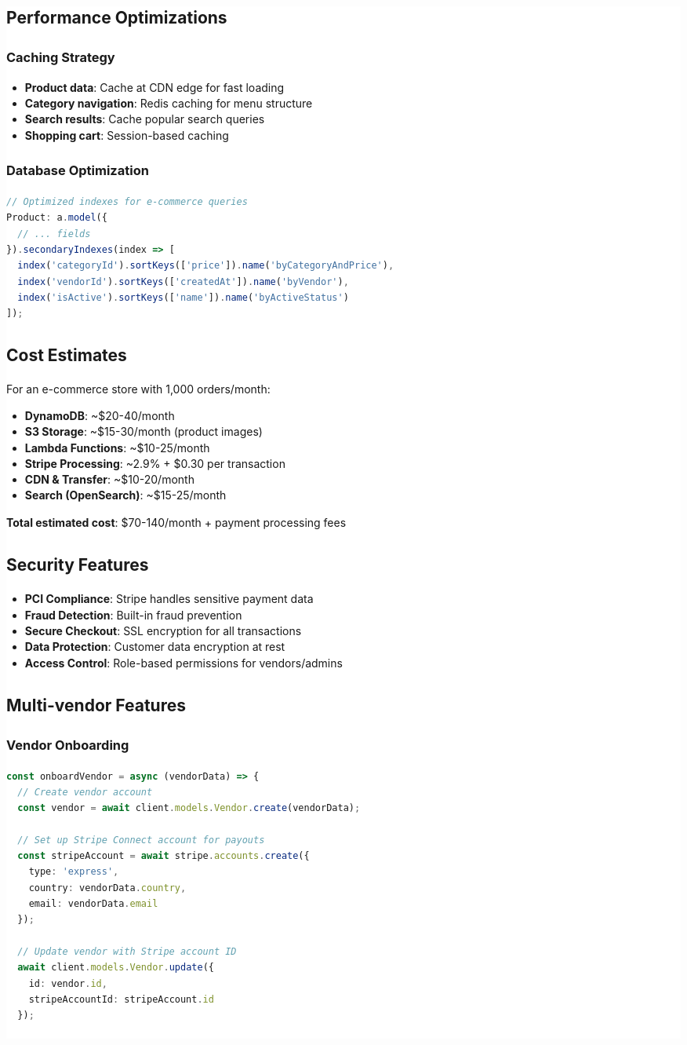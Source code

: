 ## Performance Optimizations

### Caching Strategy
- **Product data**: Cache at CDN edge for fast loading
- **Category navigation**: Redis caching for menu structure
- **Search results**: Cache popular search queries
- **Shopping cart**: Session-based caching

### Database Optimization
```typescript
// Optimized indexes for e-commerce queries
Product: a.model({
  // ... fields
}).secondaryIndexes(index => [
  index('categoryId').sortKeys(['price']).name('byCategoryAndPrice'),
  index('vendorId').sortKeys(['createdAt']).name('byVendor'),
  index('isActive').sortKeys(['name']).name('byActiveStatus')
]);
```

## Cost Estimates

For an e-commerce store with 1,000 orders/month:

- **DynamoDB**: ~$20-40/month
- **S3 Storage**: ~$15-30/month (product images)
- **Lambda Functions**: ~$10-25/month
- **Stripe Processing**: ~2.9% + $0.30 per transaction
- **CDN & Transfer**: ~$10-20/month
- **Search (OpenSearch)**: ~$15-25/month

**Total estimated cost**: $70-140/month + payment processing fees

## Security Features

- **PCI Compliance**: Stripe handles sensitive payment data
- **Fraud Detection**: Built-in fraud prevention
- **Secure Checkout**: SSL encryption for all transactions
- **Data Protection**: Customer data encryption at rest
- **Access Control**: Role-based permissions for vendors/admins

## Multi-vendor Features

### Vendor Onboarding
```typescript
const onboardVendor = async (vendorData) => {
  // Create vendor account
  const vendor = await client.models.Vendor.create(vendorData);
  
  // Set up Stripe Connect account for payouts
  const stripeAccount = await stripe.accounts.create({
    type: 'express',
    country: vendorData.country,
    email: vendorData.email
  });
  
  // Update vendor with Stripe account ID
  await client.models.Vendor.update({
    id: vendor.id,
    stripeAccountId: stripeAccount.id
  });
  
```